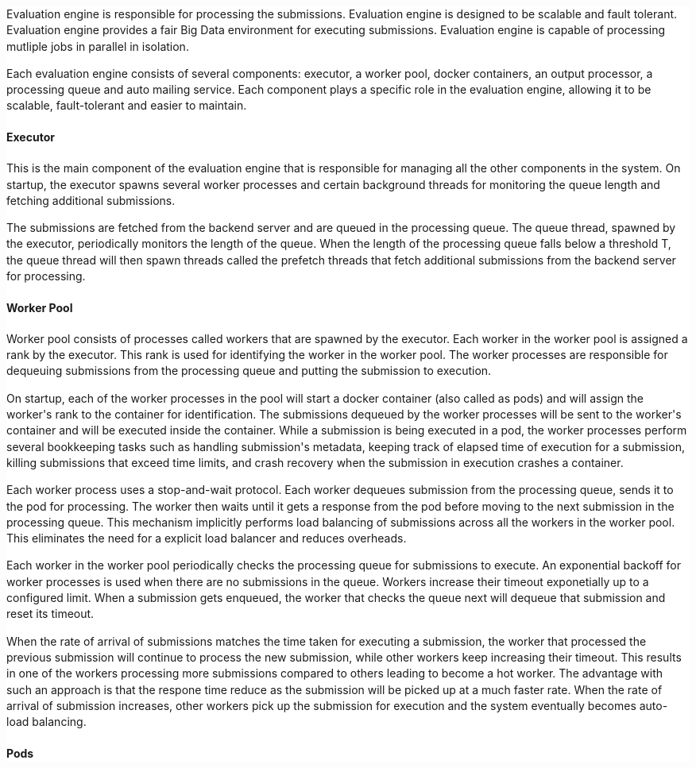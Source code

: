 Evaluation engine is responsible for processing the submissions. Evaluation engine is designed to be scalable and fault tolerant. Evaluation engine provides a fair Big Data environment for executing submissions. Evaluation engine is capable of processing mutliple jobs in parallel in isolation.

Each evaluation engine consists of several components: executor, a worker pool, docker containers, an output processor, a processing queue and auto mailing service. Each component plays a specific role in the evaluation engine, allowing it to be scalable, fault-tolerant and easier to maintain.

#### Executor

This is the main component of the evaluation engine that is responsible for managing all the other components in the system. On startup, the executor spawns several worker processes and certain background threads for monitoring the queue length and fetching additional submissions.

The submissions are fetched from the backend server and are queued in the processing queue. The queue thread, spawned by the executor, periodically monitors the length of the queue. When the length of the processing queue falls below a threshold T, the queue thread will then spawn threads called the prefetch threads that fetch additional submissions from the backend server for processing.

#### Worker Pool

Worker pool consists of processes called workers that are spawned by the executor. Each worker in the worker pool is assigned a rank by the executor. This rank is used for identifying the worker in the worker pool. The worker processes are responsible for dequeuing submissions from the processing queue and putting the submission to execution.

On startup, each of the worker processes in the pool will start a docker container (also called as pods) and will assign the worker's rank to the container for identification. The submissions dequeued by the worker processes will be sent to the worker's container and will be executed inside the container. While a submission is being executed in a pod, the worker processes perform several bookkeeping tasks such as handling submission's metadata, keeping track of elapsed time of execution for a submission, killing submissions that exceed time limits, and crash recovery when the submission in execution crashes a container.

Each worker process uses a stop-and-wait protocol. Each worker dequeues submission from the processing queue, sends it to the pod for processing. The worker then waits until it gets a response from the pod before moving to the next submission in the processing queue. This mechanism implicitly performs load balancing of submissions across all the workers in the worker pool. This eliminates the need for a explicit load balancer and reduces overheads.

Each worker in the worker pool periodically checks the processing queue for submissions to execute. An exponential backoff for worker processes is used when there are no submissions in the queue. Workers increase their timeout exponetially up to a configured limit. When a submission gets enqueued, the worker that checks the queue next will dequeue that submission and reset its timeout.

When the rate of arrival of submissions matches the time taken for executing a submission, the worker that processed the previous submission will continue to process the new submission, while other workers keep increasing their timeout. This results in one of the workers processing more submissions compared to others leading to become a hot worker. The advantage with such an approach is that the respone time reduce as the submission will be picked up at a much faster rate. When the rate of arrival of submission increases, other workers pick up the submission for execution and the system eventually becomes auto-load balancing.

#### Pods
